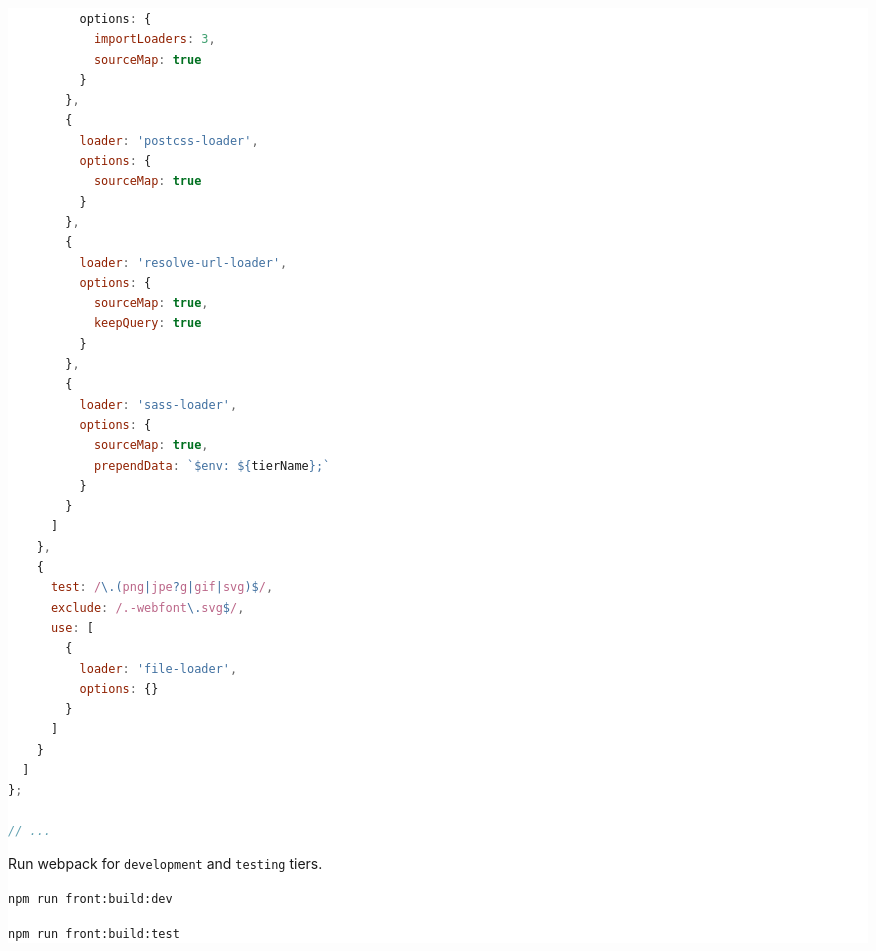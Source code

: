 ```javascript
          options: {
            importLoaders: 3,
            sourceMap: true
          }
        },
        {
          loader: 'postcss-loader',
          options: {
            sourceMap: true
          }
        },
        {
          loader: 'resolve-url-loader',
          options: {
            sourceMap: true,
            keepQuery: true
          }
        },
        {
          loader: 'sass-loader',
          options: {
            sourceMap: true,
            prependData: `$env: ${tierName};`
          }
        }
      ]
    },
    {
      test: /\.(png|jpe?g|gif|svg)$/,
      exclude: /.-webfont\.svg$/,
      use: [
        {
          loader: 'file-loader',
          options: {}
        }
      ]
    }
  ]
};

// ...
```

Run webpack for `development` and `testing` tiers.

```sh
npm run front:build:dev
```

```sh
npm run front:build:test
```
